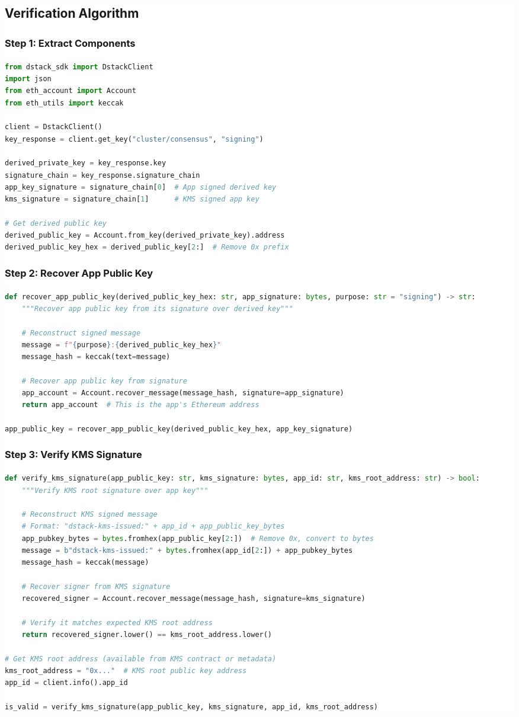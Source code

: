 ## Verification Algorithm

### **Step 1: Extract Components**
```python
from dstack_sdk import DstackClient
import json
from eth_account import Account
from eth_utils import keccak

client = DstackClient()
key_response = client.get_key("cluster/consensus", "signing")

derived_private_key = key_response.key
signature_chain = key_response.signature_chain
app_key_signature = signature_chain[0]  # App signed derived key
kms_signature = signature_chain[1]      # KMS signed app key

# Get derived public key
derived_public_key = Account.from_key(derived_private_key).address
derived_public_key_hex = derived_public_key[2:]  # Remove 0x prefix
```

### **Step 2: Recover App Public Key**
```python
def recover_app_public_key(derived_public_key_hex: str, app_signature: bytes, purpose: str = "signing") -> str:
    """Recover app public key from its signature over derived key"""
    
    # Reconstruct signed message
    message = f"{purpose}:{derived_public_key_hex}"
    message_hash = keccak(text=message)
    
    # Recover app public key from signature
    app_account = Account.recover_message(message_hash, signature=app_signature)
    return app_account  # This is the app's Ethereum address

app_public_key = recover_app_public_key(derived_public_key_hex, app_key_signature)
```

### **Step 3: Verify KMS Signature**
```python
def verify_kms_signature(app_public_key: str, kms_signature: bytes, app_id: str, kms_root_address: str) -> bool:
    """Verify KMS root signature over app key"""
    
    # Reconstruct KMS signed message  
    # Format: "dstack-kms-issued:" + app_id + app_public_key_bytes
    app_pubkey_bytes = bytes.fromhex(app_public_key[2:])  # Remove 0x, convert to bytes
    message = b"dstack-kms-issued:" + bytes.fromhex(app_id[2:]) + app_pubkey_bytes
    message_hash = keccak(message)
    
    # Recover signer from KMS signature
    recovered_signer = Account.recover_message(message_hash, signature=kms_signature)
    
    # Verify it matches expected KMS root address
    return recovered_signer.lower() == kms_root_address.lower()

# Get KMS root address (available from KMS contract or metadata)
kms_root_address = "0x..."  # KMS root public key address
app_id = client.info().app_id

is_valid = verify_kms_signature(app_public_key, kms_signature, app_id, kms_root_address)
```